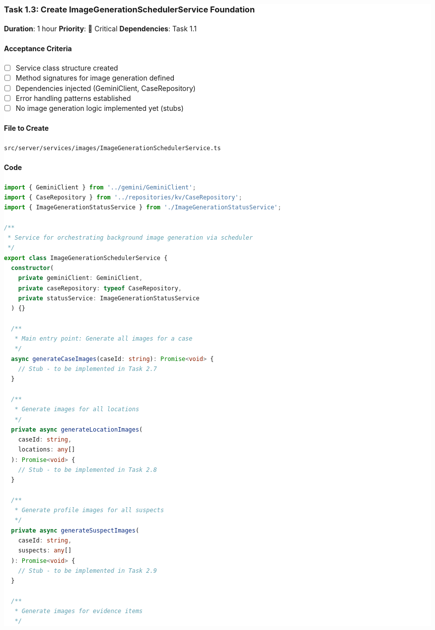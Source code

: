 
### Task 1.3: Create ImageGenerationSchedulerService Foundation

**Duration**: 1 hour
**Priority**: 🔴 Critical
**Dependencies**: Task 1.1

#### Acceptance Criteria
- [ ] Service class structure created
- [ ] Method signatures for image generation defined
- [ ] Dependencies injected (GeminiClient, CaseRepository)
- [ ] Error handling patterns established
- [ ] No image generation logic implemented yet (stubs)

#### File to Create
`src/server/services/images/ImageGenerationSchedulerService.ts`

#### Code
```typescript
import { GeminiClient } from '../gemini/GeminiClient';
import { CaseRepository } from '../repositories/kv/CaseRepository';
import { ImageGenerationStatusService } from './ImageGenerationStatusService';

/**
 * Service for orchestrating background image generation via scheduler
 */
export class ImageGenerationSchedulerService {
  constructor(
    private geminiClient: GeminiClient,
    private caseRepository: typeof CaseRepository,
    private statusService: ImageGenerationStatusService
  ) {}

  /**
   * Main entry point: Generate all images for a case
   */
  async generateCaseImages(caseId: string): Promise<void> {
    // Stub - to be implemented in Task 2.7
  }

  /**
   * Generate images for all locations
   */
  private async generateLocationImages(
    caseId: string,
    locations: any[]
  ): Promise<void> {
    // Stub - to be implemented in Task 2.8
  }

  /**
   * Generate profile images for all suspects
   */
  private async generateSuspectImages(
    caseId: string,
    suspects: any[]
  ): Promise<void> {
    // Stub - to be implemented in Task 2.9
  }

  /**
   * Generate images for evidence items
   */
```